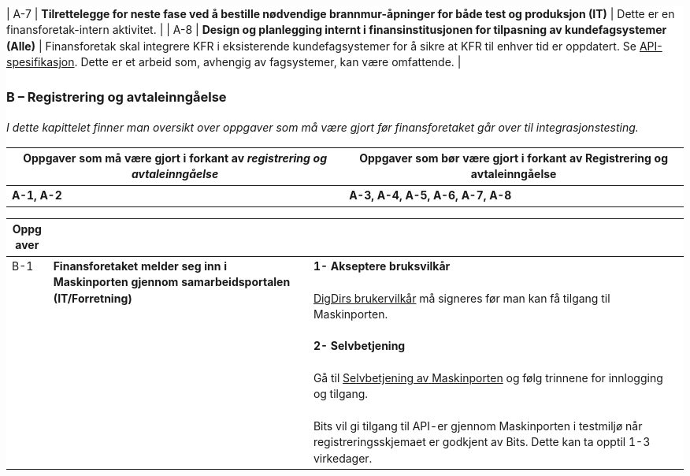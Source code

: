 | A-7      | **Tilrettelegge for neste fase ved å bestille nødvendige brannmur-åpninger for både test og produksjon (IT)**                                                                                                     | Dette er en finansforetak-intern aktivitet.                                                                                                                                                                                                                                                                                                                                                                                                                             |
| A-8      | **Design og planlegging internt i finansinstitusjonen for tilpasning av kundefagsystemer (Alle)**                                                                                                                 | Finansforetak skal integrere KFR i eksisterende kundefagsystemer for å sikre at KFR til enhver tid er oppdatert. Se [API-spesifikasjon](https://bitsnorge.github.io/dsop-kfr-api/). Dette er et arbeid som, avhengig av fagsystemer, kan være omfattende.                                                                                                                                                                                                               |


### B – Registrering og avtaleinngåelse

*I dette kapittelet finner man oversikt over oppgaver som må være gjort før finansforetaket går over til integrasjonstesting.*

| Oppgaver som må være gjort i forkant av *registrering og avtaleinngåelse* | Oppgaver som bør være gjort i forkant av Registrering og avtaleinngåelse |
|---------------------------------------------------------------------------|--------------------------------------------------------------------------|
| **A-1, A-2**                                                              | **A-3, A-4, A-5, A-6, A-7, A-8**                                         |


| Oppgaver |                                                                                                                                                                                                                                                                                                                                                                                                                                                                                                                                                                                                                                                                               |                                                                                                                                                                                                                                                                                                                                                                                                                                                                                                                                                                                               |
|----------|-------------------------------------------------------------------------------------------------------------------------------------------------------------------------------------------------------------------------------------------------------------------------------------------------------------------------------------------------------------------------------------------------------------------------------------------------------------------------------------------------------------------------------------------------------------------------------------------------------------------------------------------------------------------------------|-----------------------------------------------------------------------------------------------------------------------------------------------------------------------------------------------------------------------------------------------------------------------------------------------------------------------------------------------------------------------------------------------------------------------------------------------------------------------------------------------------------------------------------------------------------------------------------------------|
| B-1      | **Finansforetaket melder seg inn i Maskinporten gjennom samarbeidsportalen (IT/Forretning)**                                                                                                                                                                                                                                                                                                                                                                                                                                                                                                                                                                                  | **1- Akseptere bruksvilkår** <br><br> [DigDirs brukervilkår](https://samarbeid.digdir.no/maskinporten/bruksvilkar-private-virksomheter/73) må signeres før man kan få tilgang til Maskinporten.<br><br> **2- Selvbetjening** <br><br> Gå til [Selvbetjening av Maskinporten](https://docs.digdir.no/docs/Maskinporten/maskinporten_sjolvbetjening_web#tilgang-i-produksjonsmilj%C3%B8) og følg trinnene for innlogging og tilgang. <br><br>Bits vil gi tilgang til API-er gjennom Maskinporten i testmiljø når registreringsskjemaet er godkjent av Bits. Dette kan ta opptil 1-3 virkedager. |